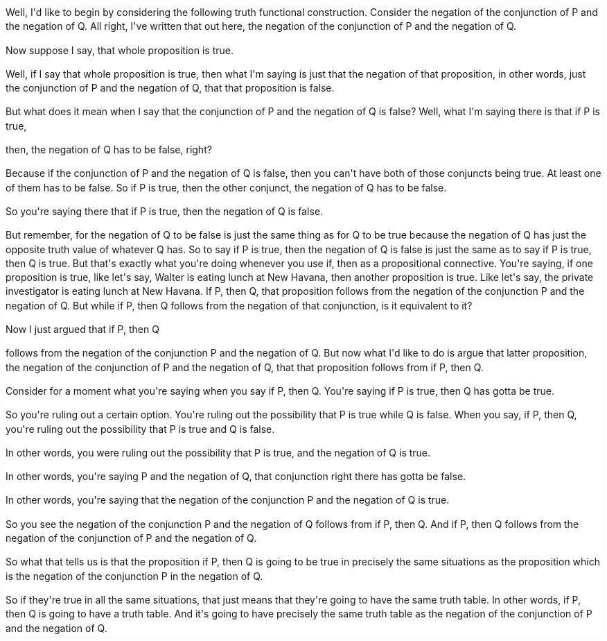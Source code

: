 Well, I'd like to begin by considering the following truth functional construction. Consider the negation of the conjunction of P and the negation of Q. All right, I've written that out here, the negation of the conjunction of P and the negation of Q. 

Now suppose I say, that whole proposition is true. 

Well, if I say that whole proposition is true, then what I'm saying is just that the negation of that proposition, in other words, just the conjunction of P and the negation of Q, that that proposition is false. 

But what does it mean when I say that the conjunction of P and the negation of Q is false? Well, what I'm saying there is that if P is true, 

then, the negation of Q has to be false, right? 

Because if the conjunction of P and the negation of Q is false, then you can't have both of those conjuncts being true. At least one of them has to be false. So if P is true, then the other conjunct, the negation of Q has to be false. 

So you're saying there that if P is true, then the negation of Q is false. 

But remember, for the negation of Q to be false is just the same thing as for Q to be true because the negation of Q has just the opposite truth value of whatever Q has. So to say if P is true, then the negation of Q is false is just the same as to say if P is true, then Q is true. But that's exactly what you're doing whenever you use if, then as a propositional connective. You're saying, if one proposition is true, like let's say, Walter is eating lunch at New Havana, then another proposition is true. Like let's say, the private investigator is eating lunch at New Havana. If P, then Q, that proposition follows from the negation of the conjunction P and the negation of Q. But while if P, then Q follows from the negation of that conjunction, is it equivalent to it? 

Now I just argued that if P, then Q 

follows from the negation of the conjunction P and the negation of Q. But now what I'd like to do is argue that latter proposition, the negation of the conjunction of P and the negation of Q, that that proposition follows from if P, then Q. 

Consider for a moment what you're saying when you say if P, then Q. You're saying if P is true, then Q has gotta be true. 

So you're ruling out a certain option. You're ruling out the possibility that P is true while Q is false. When you say, if P, then Q, you're ruling out the possibility that P is true and Q is false. 

In other words, you were ruling out the possibility that P is true, and the negation of Q is true. 

In other words, you're saying P and the negation of Q, that conjunction right there has gotta be false. 

In other words, you're saying that the negation of the conjunction P and the negation of Q is true. 

So you see the negation of the conjunction P and the negation of Q follows from if P, then Q. And if P, then Q follows from the negation of the conjunction of P and the negation of Q. 

So what that tells us is that the proposition if P, then Q is going to be true in precisely the same situations as the proposition which is the negation of the conjunction P in the negation of Q. 

So if they're true in all the same situations, that just means that they're going to have the same truth table. In other words, if P, then Q is going to have a truth table. And it's going to have precisely the same truth table as the negation of the conjunction of P and the negation of Q. 
